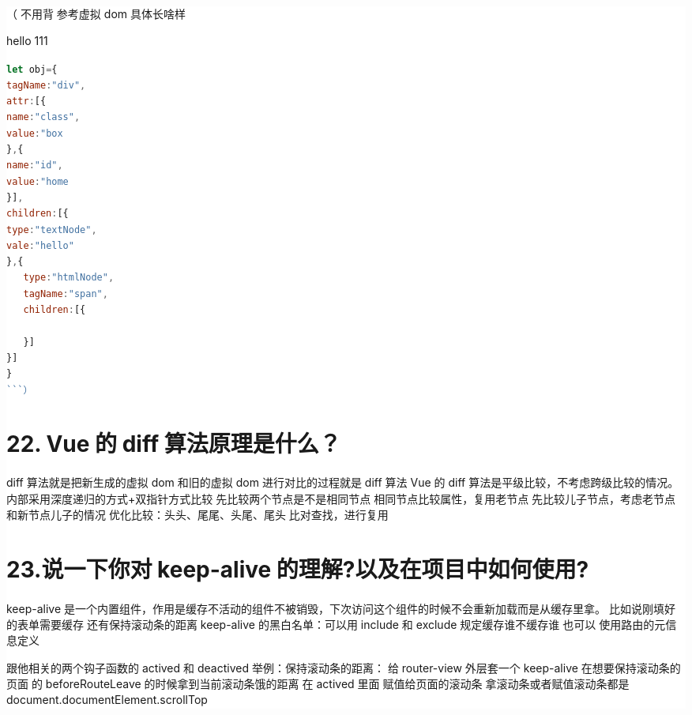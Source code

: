 （ 不用背 参考虚拟 dom 具体长啥样

<div class="box" id="home">
hello
<span>111</span>
</div>

````js
let obj={
tagName:"div",
attr:[{
name:"class",
value:"box
},{
name:"id",
value:"home
}],
children:[{
type:"textNode",
vale:"hello"
},{
   type:"htmlNode",
   tagName:"span",
   children:[{

   }]
}]
}
​```）
````

# 22. Vue 的 diff 算法原理是什么？

diff 算法就是把新生成的虚拟 dom 和旧的虚拟 dom 进行对比的过程就是 diff 算法
Vue 的 diff 算法是平级⽐较，不考虑跨级⽐较的情况。内部采⽤深度递归的⽅式+双指针⽅式⽐较
先⽐较两个节点是不是相同节点
相同节点⽐较属性，复⽤⽼节点
先⽐较⼉⼦节点，考虑⽼节点和新节点⼉⼦的情况
优化⽐较：头头、尾尾、头尾、尾头
⽐对查找，进⾏复⽤

# 23.说⼀下你对 keep-alive 的理解?以及在项⽬中如何使⽤?

keep-alive 是一个内置组件，作用是缓存不活动的组件不被销毁，下次访问这个组件的时候不会重新加载而是从缓存里拿。
比如说刚填好的表单需要缓存 还有保持滚动条的距离
keep-alive 的黑白名单：可以用 include 和 exclude 规定缓存谁不缓存谁 也可以 使用路由的元信息定义

跟他相关的两个钩子函数的 actived 和 deactived
举例：保持滚动条的距离：
给 router-view 外层套一个 keep-alive
在想要保持滚动条的页面 的 beforeRouteLeave 的时候拿到当前滚动条饿的距离
在 actived 里面 赋值给页面的滚动条
拿滚动条或者赋值滚动条都是 document.documentElement.scrollTop
